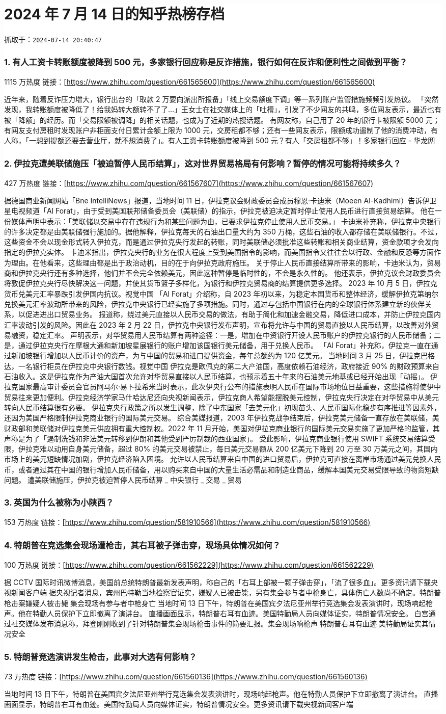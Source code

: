 # 2024 年 7 月 14 日的知乎热榜存档

抓取于：`2024-07-14 20:40:47`

### 1. 有人工资卡转账额度被降到 500 元，多家银行回应称是反诈措施，银行如何在反诈和便利性之间做到平衡？
1115 万热度 链接：[https://www.zhihu.com/question/661565600](https://www.zhihu.com/question/661565600)

近年来，随着反诈压力增大，银行出台的「取款 2 万要向派出所报备」「线上交易额度下调」等一系列账户监管措施频频引发热议。 「突然发现，我转账额度被降低了！给我妈转大额转不了了…」王女士在社交媒体上的「吐槽」，引发了不少网友的共鸣，多位网友表示，最近也有被「降额」的经历。而「交易限额被调降」的相关话题，也成为了近期的热搜话题。 有网友称，自己用了 20 年的银行卡被限额 5000 元；有网友支付房租时发现账户非柜面支付日累计金额上限为 1000 元，交房租都不够；还有一些网友表示，限额成功遏制了他的消费冲动，有人称，「一想到提额还要去营业厅，就不想消费了」。有人工资卡转账额度被降到 500 元？有人「交房租都不够」！多家银行回应 - 华龙网

### 2. 伊拉克遭美联储施压「被迫暂停人民币结算」，这对世界贸易格局有何影响？暂停的情况可能将持续多久？
427 万热度 链接：[https://www.zhihu.com/question/661567607](https://www.zhihu.com/question/661567607)

据德国商业新闻网站「Bne IntelliNews」报道，当地时间 11 日，伊拉克议会财政委员会成员穆恩·卡迪米（Moeen Al-Kadhimi）告诉伊卫星电视频道「Al Forat」，由于受到美国联邦储备委员会（美联储）的指示，伊拉克被迫决定暂时停止使用人民币进行直接贸易结算。 他在一份媒体声明中表示：「美联储以交易中存在违规行为和某些问题为由，已要求伊拉克停止使用人民币交易。」 卡迪米补充称，伊拉克中央银行的许多决定都是由美联储强行施加的。据他解释，伊拉克每天的石油出口量大约为 350 万桶，这些石油的收入都存储在美联储银行。不过，这些资金不会以现金形式转入伊拉克，而是通过伊拉克央行发起的转账，同时美联储必须批准这些转账和相关商业结算，资金款项才会发向指定的伊拉克实体。 卡迪米指出，伊拉克央行的业务在很大程度上受到美国指令的影响，而美国指令又往往会以行政、金融和反恐等方面作为理由。在他看来，这些理由都是出于政治动机，目的在于向伊拉克政府施压。 关于停止人民币直接结算所带来的影响，卡迪米认为，贸易商和伊拉克央行还有多种选择，他们并不会完全依赖美元，因此这种暂停是临时性的，不会是永久性的。 他还表示，伊拉克议会财政委员会将敦促伊拉克央行尽快解决这一问题，并使其货币篮子多样化，为银行和伊拉克贸易商的结算提供更多选择。 2023 年 10 月 5 日，伊拉克货币兑美元汇率暴跌引发伊国内抗议。视觉中国 「Al Forat」介绍称，自 2023 年初以来，为稳定本国货币和整体经济，缓解伊拉克第纳尔兑换美元汇率波动所带来的风险，伊拉克中央银行已经实施了多项措施。同时，通过与包括中国银行在内的全球银行体系建立新的伙伴关系，以促进进出口贸易业务。 报道称，绕过美元直接以人民币交易的做法，有助于简化和加速金融交易，降低进口成本，并防止伊拉克国内汇率波动引发的风险。因此在 2023 年 2 月 22 日，伊拉克中央银行发布声明，宣布将允许与中国的贸易直接以人民币结算，以改善对外贸易融资，稳定汇率。 声明表示，对华贸易用人民币结算有两种途径：一是，增加在中资银行开设人民币账户的伊拉克银行的人民币储备；二是，通过伊拉克央行在摩根大通和新加坡星展银行的账户增加该国银行美元储备，用于兑换人民币。 「Al Forat」补充称，伊拉克一直在通过新加坡银行增加以人民币计价的资产，为与中国的贸易和进口提供资金，每年总额约为 120 亿美元。 当地时间 3 月 25 日，伊拉克巴格达，一名银行柜员在伊拉克中央银行数钱。视觉中国 伊拉克是欧佩克的第二大产油国，高度依赖石油经济，政府接近 90% 的财政预算来自石油收入。这是伊拉克作为产油大国首次允许对华贸易直接以人民币结算，也预示着五十年来的石油美元地基或已经开始出现「动摇」。 伊拉克国家最高审计委员会官员阿马尔·易卜拉希米当时表示，此次伊央行公布的措施表明人民币在国际市场地位日益重要，这些措施将使伊中贸易往来更加便利。伊拉克经济学家马什哈达尼还向央视新闻表示，伊拉克商人希望能摆脱美元控制，伊拉克央行决定在对华贸易中从美元转向人民币结算很有必要。 伊拉克央行政策之所以发生调整，除了中东国家「去美元化」初现苗头、人民币国际化稳步有序推进等因素外，还因为美国严格限制伊拉克商业银行的国际美元交易。 综合美媒报道，2003 年伊拉克战争结束后，伊拉克美元储备一直存放在美联储，美财政部和美联储对伊拉克美元供应拥有重大控制权。2022 年 11 月开始，美国对伊拉克商业银行的国际美元交易实施了更加严格的监管，其声称是为了「遏制洗钱和非法美元转移到伊朗和其他受到严厉制裁的西亚国家」。 受此影响，伊拉克商业银行使用 SWIFT 系统交易结算受限，伊拉克难以动用自身美元储备，超过 80% 的美元交易被禁止，每日美元交易额从 200 亿美元下降到 20 万至 30 万美元之间，其国内市场上的美元短缺情况加剧，伊拉克经济陷入困境。 允许以人民币结算来自中国的进口贸易后，伊拉克可直接在离岸市场通过美元兑换人民币，或者通过其在中国的银行增加人民币储备，用以购买来自中国的大量生活必需品和制造业商品，缓解本国美元交易受限导致的物资短缺问题。 遭美联储施压，伊拉克被迫暂停人民币结算 _ 中央银行 _ 交易 _ 贸易

### 3. 英国为什么被称为小陕西？
153 万热度 链接：[https://www.zhihu.com/question/581910566](https://www.zhihu.com/question/581910566)



### 4. 特朗普在竞选集会现场遭枪击，其右耳被子弹击穿，现场具体情况如何？
100 万热度 链接：[https://www.zhihu.com/question/661562229](https://www.zhihu.com/question/661562229)

据 CCTV 国际时讯微博消息，美国前总统特朗普最新发表声明，称自己的「右耳上部被一颗子弹击穿」，「流了很多血」。更多资讯请下载央视新闻客户端 据央视记者消息，宾州巴特勒当地检察官证实，嫌疑人已被击毙，另有集会参与者中枪身亡，具体伤亡人数尚不确定。特朗普枪击案嫌疑人被击毙 集会现场有参与者中枪身亡 当地时间 13 日下午，特朗普在美国宾夕法尼亚州举行竞选集会发表演讲时，现场响起枪声。他在特勤人员保护下立即撤离了演讲台。 直播画面显示，特朗普右耳有血迹。美国特勤局人员向媒体证实，特朗普情况安全。 白宫通过社交媒体发布消息称，拜登刚刚收到了针对特朗普集会现场枪击事件的简要汇报。集会现场响枪声 特朗普右耳有血迹 美特勤局证实其情况安全

### 5. 特朗普竞选演讲发生枪击，此事对大选有何影响？
73 万热度 链接：[https://www.zhihu.com/question/661560136](https://www.zhihu.com/question/661560136)

当地时间 13 日下午，特朗普在美国宾夕法尼亚州举行竞选集会发表演讲时，现场响起枪声。他在特勤人员保护下立即撤离了演讲台。 直播画面显示，特朗普右耳有血迹。美国特勤局人员向媒体证实，特朗普情况安全。更多资讯请下载央视新闻客户端

